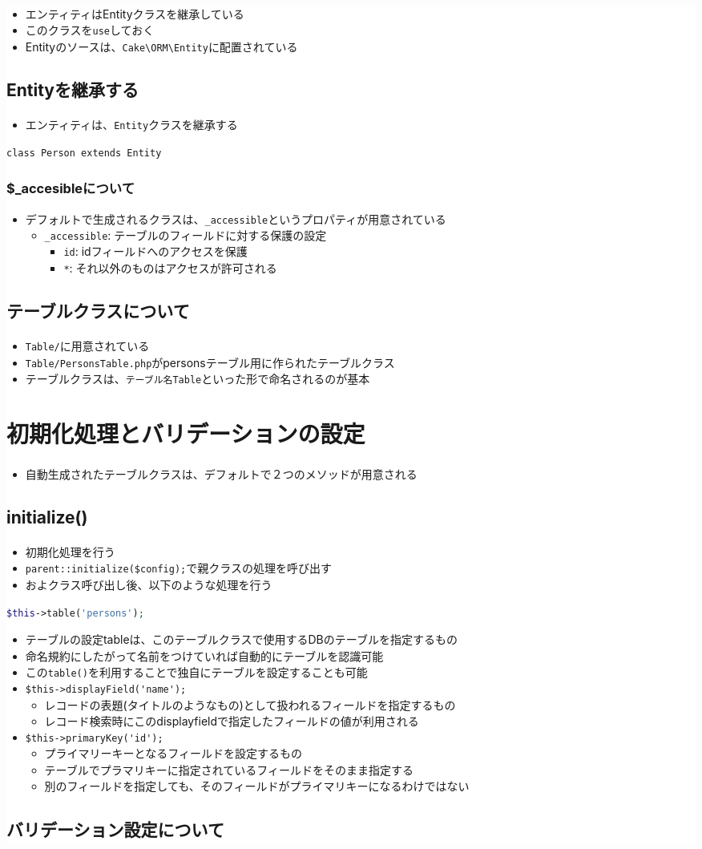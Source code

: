 * エンティティはEntityクラスを継承している
* このクラスを`use`しておく
* Entityのソースは、`Cake\ORM\Entity`に配置されている

## Entityを継承する

* エンティティは、`Entity`クラスを継承する

```text
class Person extends Entity
```

### $_accesibleについて

* デフォルトで生成されるクラスは、`_accessible`というプロパティが用意されている
    * `_accessible`: テーブルのフィールドに対する保護の設定
        * `id`: idフィールドへのアクセスを保護
        * `*`: それ以外のものはアクセスが許可される

## テーブルクラスについて

* `Table/`に用意されている
* `Table/PersonsTable.php`がpersonsテーブル用に作られたテーブルクラス
* テーブルクラスは、`テーブル名Table`といった形で命名されるのが基本

# 初期化処理とバリデーションの設定

* 自動生成されたテーブルクラスは、デフォルトで２つのメソッドが用意される

## initialize()

* 初期化処理を行う
* `parent::initialize($config);`で親クラスの処理を呼び出す
* およクラス呼び出し後、以下のような処理を行う

```php
$this->table('persons');
```

* テーブルの設定tableは、このテーブルクラスで使用するDBのテーブルを指定するもの
* 命名規約にしたがって名前をつけていれば自動的にテーブルを認識可能
* この`table()`を利用することで独自にテーブルを設定することも可能
* `$this->displayField('name');`
    * レコードの表題(タイトルのようなもの)として扱われるフィールドを指定するもの
    * レコード検索時にこのdisplayfieldで指定したフィールドの値が利用される
* `$this->primaryKey('id');`
    * プライマリーキーとなるフィールドを設定するもの
    * テーブルでプラマリキーに指定されているフィールドをそのまま指定する
    * 別のフィールドを指定しても、そのフィールドがプライマリキーになるわけではない

## バリデーション設定について
